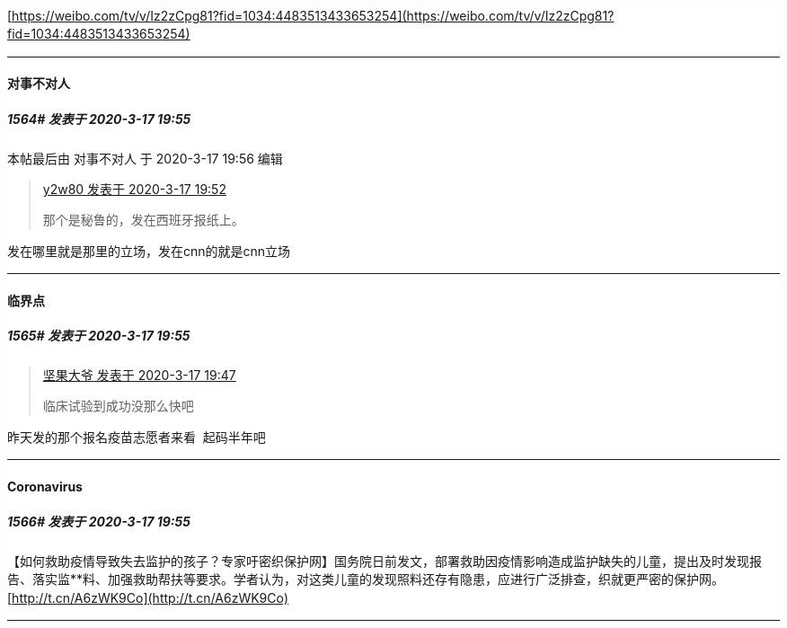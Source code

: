 
[https://weibo.com/tv/v/Iz2zCpg81?fid=1034:4483513433653254](https://weibo.com/tv/v/Iz2zCpg81?fid=1034:4483513433653254)







*****

####  对事不对人  
##### 1564#       发表于 2020-3-17 19:55



 本帖最后由 对事不对人 于 2020-3-17 19:56 编辑 
<blockquote><a href="httphttps://bbs.saraba1st.com/2b/forum.php?mod=redirect&amp;goto=findpost&amp;pid=46775871&amp;ptid=1919303" target="_blank">y2w80 发表于 2020-3-17 19:52</a>

那个是秘鲁的，发在西班牙报纸上。</blockquote>
发在哪里就是那里的立场，发在cnn的就是cnn立场







*****

####  临界点  
##### 1565#       发表于 2020-3-17 19:55



<blockquote><a href="httphttps://bbs.saraba1st.com/2b/forum.php?mod=redirect&amp;goto=findpost&amp;pid=46775809&amp;ptid=1919303" target="_blank">坚果大爷 发表于 2020-3-17 19:47</a>

临床试验到成功没那么快吧</blockquote>
昨天发的那个报名疫苗志愿者来看  起码半年吧







*****

####  Coronavirus  
##### 1566#       发表于 2020-3-17 19:55




【如何救助疫情导致失去监护的孩子？专家吁密织保护网】国务院日前发文，部署救助因疫情影响造成监护缺失的儿童，提出及时发现报告、落实监**料、加强救助帮扶等要求。学者认为，对这类儿童的发现照料还存有隐患，应进行广泛排查，织就更严密的保护网。 [http://t.cn/A6zWK9Co](http://t.cn/A6zWK9Co) 







*****
